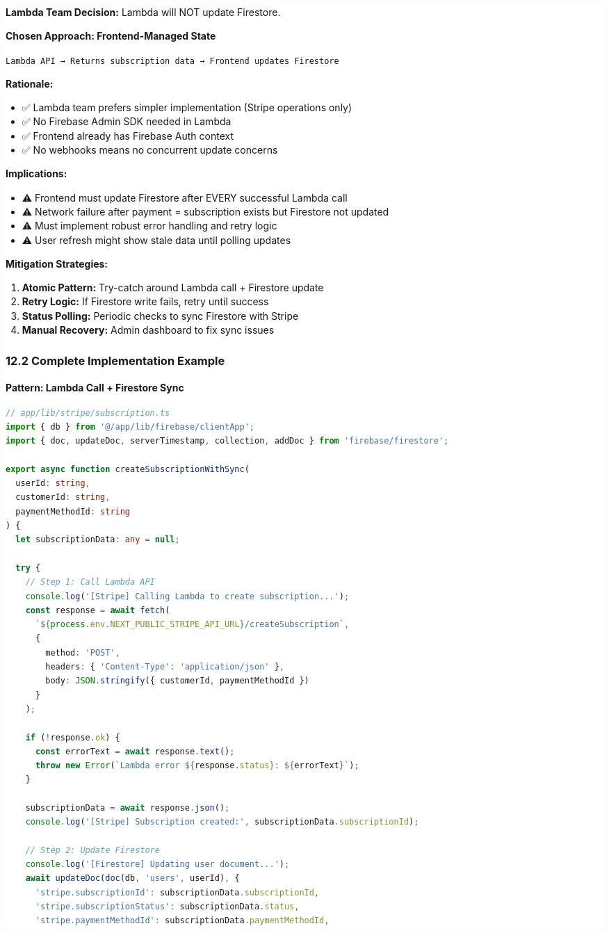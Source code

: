 **Lambda Team Decision:** Lambda will NOT update Firestore.

**Chosen Approach: Frontend-Managed State**
```
Lambda API → Returns subscription data → Frontend updates Firestore
```

**Rationale:**
- ✅ Lambda team prefers simpler implementation (Stripe operations only)
- ✅ No Firebase Admin SDK needed in Lambda
- ✅ Frontend already has Firebase Auth context
- ✅ No webhooks means no concurrent update concerns

**Implications:**
- ⚠️ Frontend must update Firestore after EVERY successful Lambda call
- ⚠️ Network failure after payment = subscription exists but Firestore not updated
- ⚠️ Must implement robust error handling and retry logic
- ⚠️ User refresh might show stale data until polling updates

**Mitigation Strategies:**
1. **Atomic Pattern:** Try-catch around Lambda call + Firestore update
2. **Retry Logic:** If Firestore write fails, retry until success
3. **Status Polling:** Periodic checks to sync Firestore with Stripe
4. **Manual Recovery:** Admin dashboard to fix sync issues

### 12.2 Complete Implementation Example

**Pattern: Lambda Call + Firestore Sync**

```typescript
// app/lib/stripe/subscription.ts
import { db } from '@/app/lib/firebase/clientApp';
import { doc, updateDoc, serverTimestamp, collection, addDoc } from 'firebase/firestore';

export async function createSubscriptionWithSync(
  userId: string,
  customerId: string,
  paymentMethodId: string
) {
  let subscriptionData: any = null;
  
  try {
    // Step 1: Call Lambda API
    console.log('[Stripe] Calling Lambda to create subscription...');
    const response = await fetch(
      `${process.env.NEXT_PUBLIC_STRIPE_API_URL}/createSubscription`,
      {
        method: 'POST',
        headers: { 'Content-Type': 'application/json' },
        body: JSON.stringify({ customerId, paymentMethodId })
      }
    );
    
    if (!response.ok) {
      const errorText = await response.text();
      throw new Error(`Lambda error ${response.status}: ${errorText}`);
    }
    
    subscriptionData = await response.json();
    console.log('[Stripe] Subscription created:', subscriptionData.subscriptionId);
    
    // Step 2: Update Firestore
    console.log('[Firestore] Updating user document...');
    await updateDoc(doc(db, 'users', userId), {
      'stripe.subscriptionId': subscriptionData.subscriptionId,
      'stripe.subscriptionStatus': subscriptionData.status,
      'stripe.paymentMethodId': subscriptionData.paymentMethodId,
```